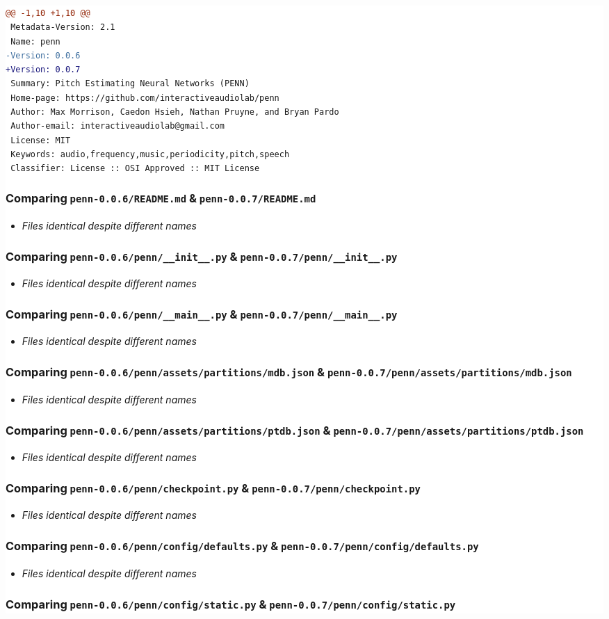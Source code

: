 ```diff
@@ -1,10 +1,10 @@
 Metadata-Version: 2.1
 Name: penn
-Version: 0.0.6
+Version: 0.0.7
 Summary: Pitch Estimating Neural Networks (PENN)
 Home-page: https://github.com/interactiveaudiolab/penn
 Author: Max Morrison, Caedon Hsieh, Nathan Pruyne, and Bryan Pardo
 Author-email: interactiveaudiolab@gmail.com
 License: MIT
 Keywords: audio,frequency,music,periodicity,pitch,speech
 Classifier: License :: OSI Approved :: MIT License
```

### Comparing `penn-0.0.6/README.md` & `penn-0.0.7/README.md`

 * *Files identical despite different names*

### Comparing `penn-0.0.6/penn/__init__.py` & `penn-0.0.7/penn/__init__.py`

 * *Files identical despite different names*

### Comparing `penn-0.0.6/penn/__main__.py` & `penn-0.0.7/penn/__main__.py`

 * *Files identical despite different names*

### Comparing `penn-0.0.6/penn/assets/partitions/mdb.json` & `penn-0.0.7/penn/assets/partitions/mdb.json`

 * *Files identical despite different names*

### Comparing `penn-0.0.6/penn/assets/partitions/ptdb.json` & `penn-0.0.7/penn/assets/partitions/ptdb.json`

 * *Files identical despite different names*

### Comparing `penn-0.0.6/penn/checkpoint.py` & `penn-0.0.7/penn/checkpoint.py`

 * *Files identical despite different names*

### Comparing `penn-0.0.6/penn/config/defaults.py` & `penn-0.0.7/penn/config/defaults.py`

 * *Files identical despite different names*

### Comparing `penn-0.0.6/penn/config/static.py` & `penn-0.0.7/penn/config/static.py`
